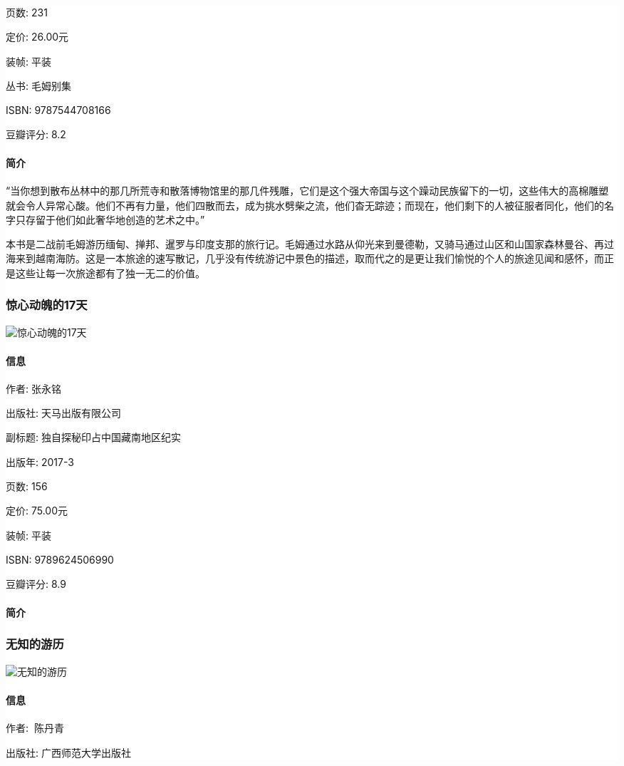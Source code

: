 页数: 231 

定价: 26.00元 

装帧: 平装 

丛书: 毛姆别集 

ISBN: 9787544708166

豆瓣评分: 8.2

#### 简介

“当你想到散布丛林中的那几所荒寺和散落博物馆里的那几件残雕，它们是这个强大帝国与这个躁动民族留下的一切，这些伟大的高棉雕塑就会令人异常心酸。他们不再有力量，他们四散而去，成为挑水劈柴之流，他们杳无踪迹；而现在，他们剩下的人被征服者同化，他们的名字只存留于他们如此奢华地创造的艺术之中。”

本书是二战前毛姆游历缅甸、掸邦、暹罗与印度支那的旅行记。毛姆通过水路从仰光来到曼德勒，又骑马通过山区和山国家森林曼谷、再过海来到越南海防。这是一本旅途的速写散记，几乎没有传统游记中景色的描述，取而代之的是更让我们愉悦的个人的旅途见闻和感怀，而正是这些让每一次旅途都有了独一无二的价值。



### 惊心动魄的17天

![惊心动魄的17天](https://img3.doubanio.com/view/subject/l/public/s29436040.jpg)

#### 信息

作者: 张永铭 

出版社: 天马出版有限公司 

副标题: 独自探秘印占中国藏南地区纪实 

出版年: 2017-3 

页数: 156 

定价: 75.00元 

装帧: 平装 

ISBN: 9789624506990

豆瓣评分: 8.9

#### 简介





### 无知的游历

![无知的游历](https://img1.doubanio.com/view/subject/l/public/s27196358.jpg)

#### 信息

作者:  陈丹青 

出版社: 广西师范大学出版社 
